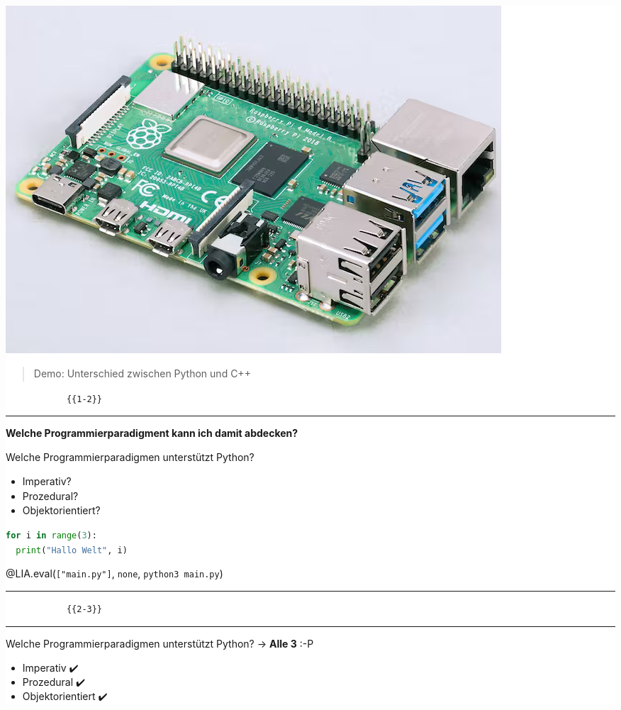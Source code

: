 ![Raspberry Pi 4B](./images/07_Python/raspberry4.jpg "www.raspberrypi.com")

> Demo: Unterschied zwischen Python und C++

                {{1-2}}
************************************

**Welche Programmierparadigment kann ich damit abdecken?**

Welche Programmierparadigmen unterstützt Python?

* Imperativ?
* Prozedural?
* Objektorientiert?

```python
for i in range(3):
  print("Hallo Welt", i)
```
@LIA.eval(`["main.py"]`, `none`, `python3 main.py`)

************************************

                {{2-3}}
************************************

Welche Programmierparadigmen unterstützt Python? -> **Alle 3** :-P

* Imperativ ✔️
* Prozedural ✔️
* Objektorientiert ✔️
